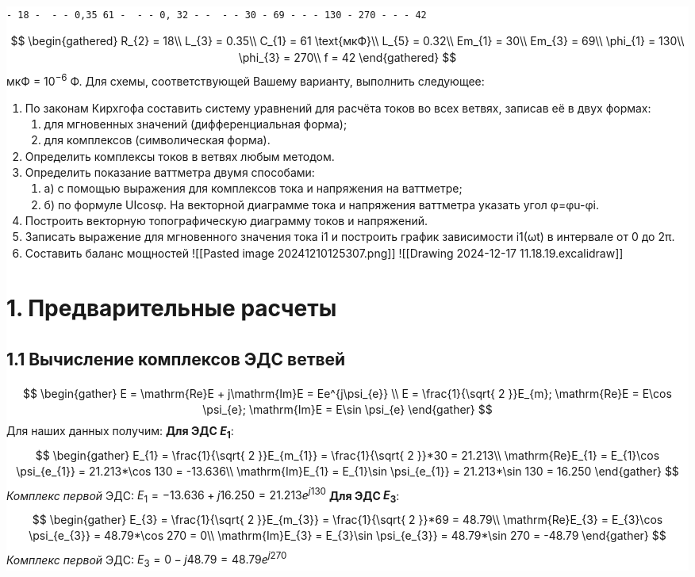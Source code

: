 	- 18 -  - - 0,35 61 -  - - 0, 32 - -  - - 30 - 69 - - - 130 - 270 - - - 42

$$
\begin{gathered}
R_{2} = 18\\
L_{3} = 0.35\\
C_{1} = 61 \text{мкФ}\\
L_{5} = 0.32\\
Em_{1} = 30\\
Em_{3} = 69\\
\phi_{1} = 130\\
\phi_{3} = 270\\
f = 42
\end{gathered}
$$
мкФ = $10^{-6}$ Ф.
Для схемы, соответствующей Вашему варианту, выполнить следующее:
1. По законам Кирхгофа составить систему уравнений для расчёта токов во всех ветвях, записав её в двух формах: 
	1. для мгновенных значений (дифференциальная форма); 
	2. для комплексов (символическая форма). 
2. Определить комплексы токов в ветвях любым методом. 
3. Определить показание ваттметра двумя способами: 
	1. а) с помощью выражения для комплексов тока и напряжения на ваттметре; 
	2. б) по формуле UIcosφ. На векторной диаграмме тока и напряжения ваттметра указать угол φ=φu-φi. 
4. Построить векторную топографическую диаграмму токов и напряжений. 
5. Записать выражение для мгновенного значения тока i1 и построить график зависимости i1(ωt) в интервале от 0 до 2π.
6. Составить баланс мощностей
![[Pasted image 20241210125307.png]]
![[Drawing 2024-12-17 11.18.19.excalidraw]]

# 1. Предварительные расчеты
## 1.1 Вычисление комплексов ЭДС ветвей

$$
\begin{gather}
E = \mathrm{Re}E + j\mathrm{Im}E = Ee^{j\psi_{e}} \\
E = \frac{1}{\sqrt{ 2 }}E_{m}; \mathrm{Re}E = E\cos \psi_{e}; \mathrm{Im}E = E\sin \psi_{e}
\end{gather}
$$
Для наших данных получим:
**Для ЭДС $E_{1}$**:
$$
\begin{gather}
E_{1} = \frac{1}{\sqrt{ 2 }}E_{m_{1}} = \frac{1}{\sqrt{ 2 }}*30 = 21.213\\
\mathrm{Re}E_{1} = E_{1}\cos \psi_{e_{1}} = 21.213*\cos 130 = -13.636\\
\mathrm{Im}E_{1} = E_{1}\sin \psi_{e_{1}} = 21.213*\sin 130 = 16.250
\end{gather}
$$
*Комплекс первой* ЭДС: $E_{1} = -13.636 + j16.250 = 21.213e^{j 130}$
**Для ЭДС $E_{3}$**:
$$
\begin{gather}
E_{3} = \frac{1}{\sqrt{ 2 }}E_{m_{3}} = \frac{1}{\sqrt{ 2 }}*69 = 48.79\\
\mathrm{Re}E_{3} = E_{3}\cos \psi_{e_{3}} = 48.79*\cos 270 = 0\\
\mathrm{Im}E_{3} = E_{3}\sin \psi_{e_{3}} = 48.79*\sin 270 = -48.79
\end{gather}
$$
*Комплекс первой* ЭДС: $E_{3} = 0 - j48.79 = 48.79e^{j 270}$